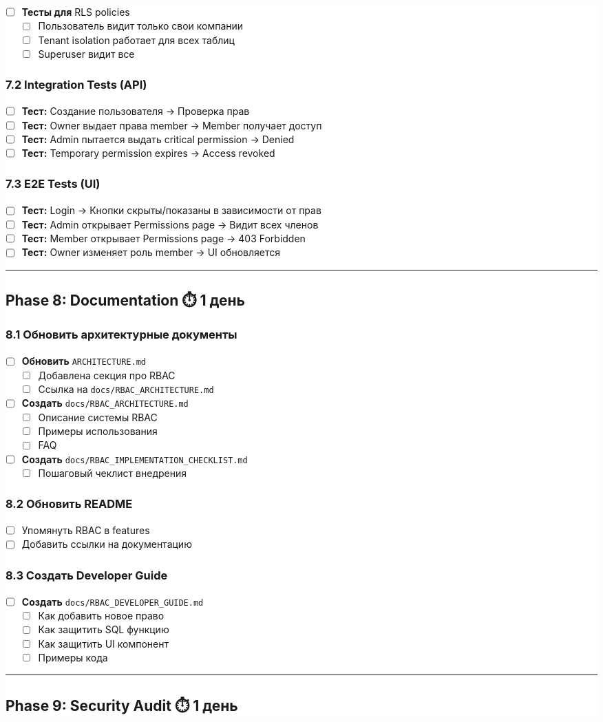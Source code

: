 - [ ] **Тесты для** RLS policies
  - [ ] Пользователь видит только свои компании
  - [ ] Tenant isolation работает для всех таблиц
  - [ ] Superuser видит все

### 7.2 Integration Tests (API)

- [ ] **Тест:** Создание пользователя → Проверка прав
- [ ] **Тест:** Owner выдает права member → Member получает доступ
- [ ] **Тест:** Admin пытается выдать critical permission → Denied
- [ ] **Тест:** Temporary permission expires → Access revoked

### 7.3 E2E Tests (UI)

- [ ] **Тест:** Login → Кнопки скрыты/показаны в зависимости от прав
- [ ] **Тест:** Admin открывает Permissions page → Видит всех членов
- [ ] **Тест:** Member открывает Permissions page → 403 Forbidden
- [ ] **Тест:** Owner изменяет роль member → UI обновляется

---

## Phase 8: Documentation ⏱️ 1 день

### 8.1 Обновить архитектурные документы

- [ ] **Обновить** `ARCHITECTURE.md`
  - [ ] Добавлена секция про RBAC
  - [ ] Ссылка на `docs/RBAC_ARCHITECTURE.md`

- [ ] **Создать** `docs/RBAC_ARCHITECTURE.md`
  - [ ] Описание системы RBAC
  - [ ] Примеры использования
  - [ ] FAQ

- [ ] **Создать** `docs/RBAC_IMPLEMENTATION_CHECKLIST.md`
  - [ ] Пошаговый чеклист внедрения

### 8.2 Обновить README

- [ ] Упомянуть RBAC в features
- [ ] Добавить ссылки на документацию

### 8.3 Создать Developer Guide

- [ ] **Создать** `docs/RBAC_DEVELOPER_GUIDE.md`
  - [ ] Как добавить новое право
  - [ ] Как защитить SQL функцию
  - [ ] Как защитить UI компонент
  - [ ] Примеры кода

---

## Phase 9: Security Audit ⏱️ 1 день
